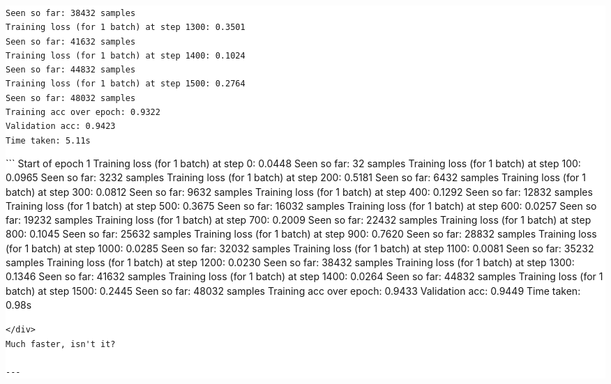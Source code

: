 ```
Seen so far: 38432 samples
Training loss (for 1 batch) at step 1300: 0.3501
Seen so far: 41632 samples
Training loss (for 1 batch) at step 1400: 0.1024
Seen so far: 44832 samples
Training loss (for 1 batch) at step 1500: 0.2764
Seen so far: 48032 samples
Training acc over epoch: 0.9322
Validation acc: 0.9423
Time taken: 5.11s
```
</div>
    
<div class="k-default-codeblock">
```
Start of epoch 1
Training loss (for 1 batch) at step 0: 0.0448
Seen so far: 32 samples
Training loss (for 1 batch) at step 100: 0.0965
Seen so far: 3232 samples
Training loss (for 1 batch) at step 200: 0.5181
Seen so far: 6432 samples
Training loss (for 1 batch) at step 300: 0.0812
Seen so far: 9632 samples
Training loss (for 1 batch) at step 400: 0.1292
Seen so far: 12832 samples
Training loss (for 1 batch) at step 500: 0.3675
Seen so far: 16032 samples
Training loss (for 1 batch) at step 600: 0.0257
Seen so far: 19232 samples
Training loss (for 1 batch) at step 700: 0.2009
Seen so far: 22432 samples
Training loss (for 1 batch) at step 800: 0.1045
Seen so far: 25632 samples
Training loss (for 1 batch) at step 900: 0.7620
Seen so far: 28832 samples
Training loss (for 1 batch) at step 1000: 0.0285
Seen so far: 32032 samples
Training loss (for 1 batch) at step 1100: 0.0081
Seen so far: 35232 samples
Training loss (for 1 batch) at step 1200: 0.0230
Seen so far: 38432 samples
Training loss (for 1 batch) at step 1300: 0.1346
Seen so far: 41632 samples
Training loss (for 1 batch) at step 1400: 0.0264
Seen so far: 44832 samples
Training loss (for 1 batch) at step 1500: 0.2445
Seen so far: 48032 samples
Training acc over epoch: 0.9433
Validation acc: 0.9449
Time taken: 0.98s

```
</div>
Much faster, isn't it?

---